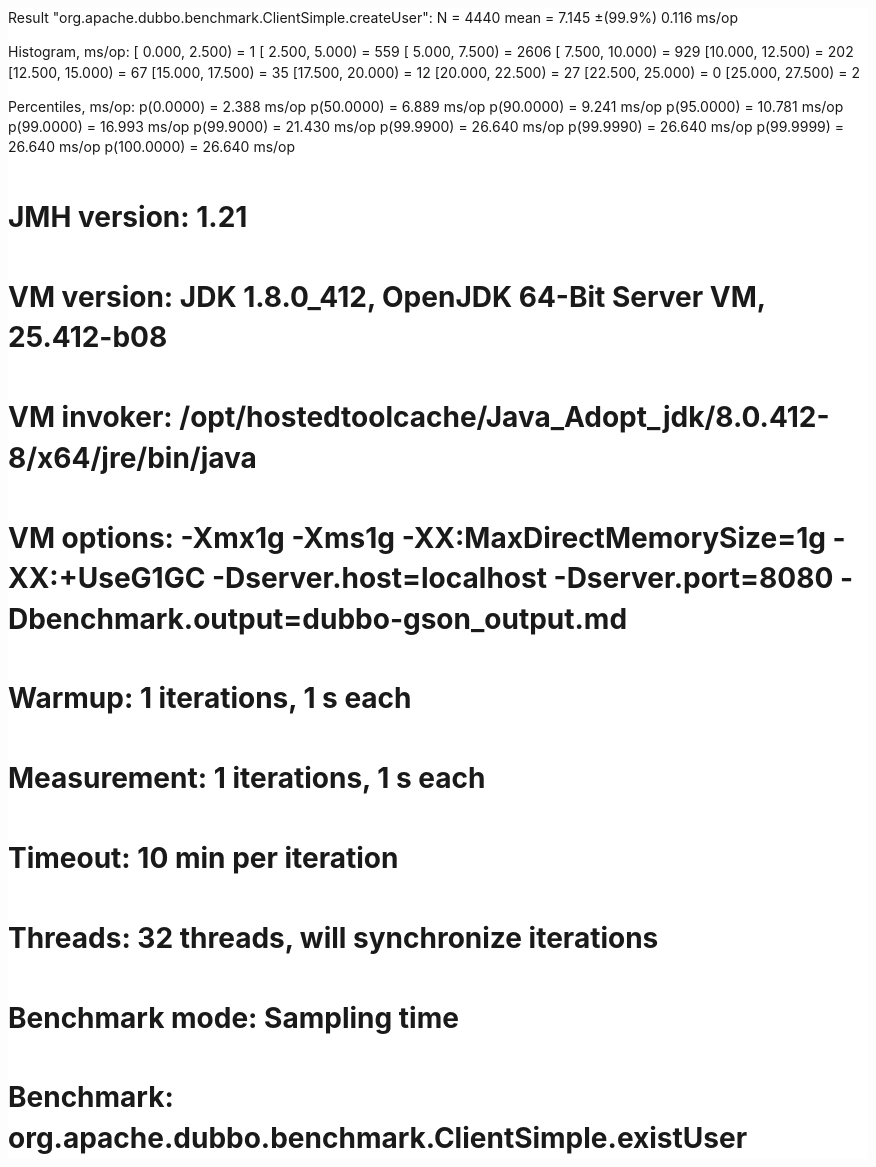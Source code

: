 

Result "org.apache.dubbo.benchmark.ClientSimple.createUser":
  N = 4440
  mean =      7.145 ±(99.9%) 0.116 ms/op

  Histogram, ms/op:
    [ 0.000,  2.500) = 1 
    [ 2.500,  5.000) = 559 
    [ 5.000,  7.500) = 2606 
    [ 7.500, 10.000) = 929 
    [10.000, 12.500) = 202 
    [12.500, 15.000) = 67 
    [15.000, 17.500) = 35 
    [17.500, 20.000) = 12 
    [20.000, 22.500) = 27 
    [22.500, 25.000) = 0 
    [25.000, 27.500) = 2 

  Percentiles, ms/op:
      p(0.0000) =      2.388 ms/op
     p(50.0000) =      6.889 ms/op
     p(90.0000) =      9.241 ms/op
     p(95.0000) =     10.781 ms/op
     p(99.0000) =     16.993 ms/op
     p(99.9000) =     21.430 ms/op
     p(99.9900) =     26.640 ms/op
     p(99.9990) =     26.640 ms/op
     p(99.9999) =     26.640 ms/op
    p(100.0000) =     26.640 ms/op


# JMH version: 1.21
# VM version: JDK 1.8.0_412, OpenJDK 64-Bit Server VM, 25.412-b08
# VM invoker: /opt/hostedtoolcache/Java_Adopt_jdk/8.0.412-8/x64/jre/bin/java
# VM options: -Xmx1g -Xms1g -XX:MaxDirectMemorySize=1g -XX:+UseG1GC -Dserver.host=localhost -Dserver.port=8080 -Dbenchmark.output=dubbo-gson_output.md
# Warmup: 1 iterations, 1 s each
# Measurement: 1 iterations, 1 s each
# Timeout: 10 min per iteration
# Threads: 32 threads, will synchronize iterations
# Benchmark mode: Sampling time
# Benchmark: org.apache.dubbo.benchmark.ClientSimple.existUser
